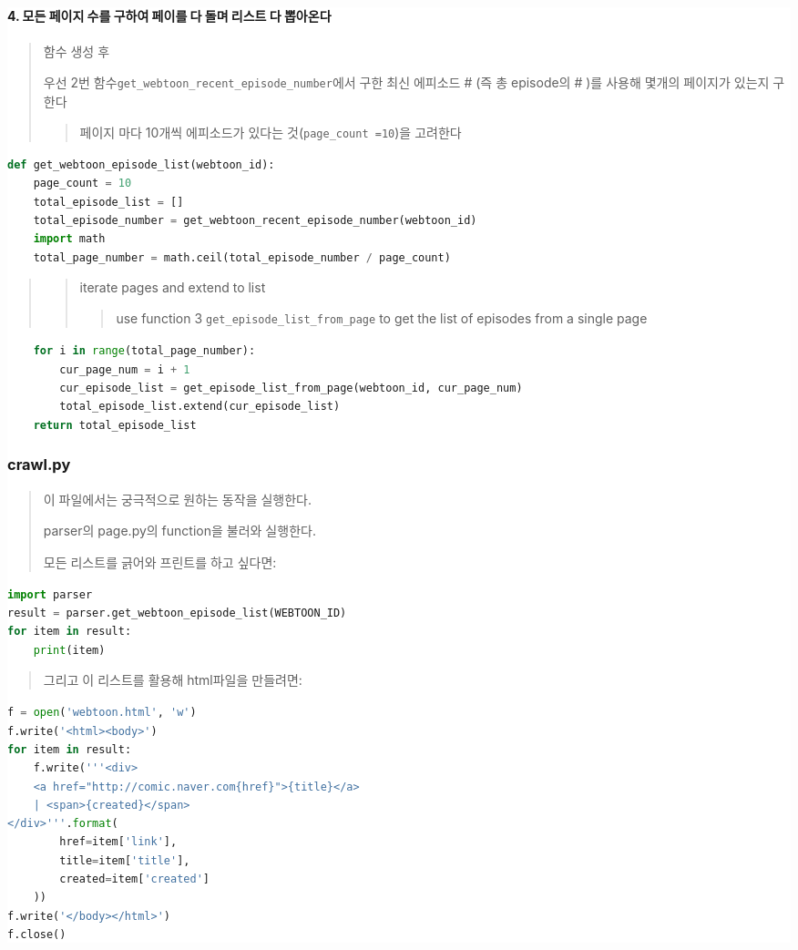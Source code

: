 #### 4. 모든 페이지 수를 구하여 페이를 다 돌며 리스트 다 뽑아온다
>함수 생성 후 
>
>우선 2번 함수`get_webtoon_recent_episode_number`에서 구한 최신 에피소드 #  (즉 총 episode의 # )를 사용해 몇개의 페이지가 있는지 구한다
>>페이지 마다 10개씩 에피소드가 있다는 것(`page_count =10`)을 고려한다
>
```python
def get_webtoon_episode_list(webtoon_id):
    page_count = 10
    total_episode_list = []
    total_episode_number = get_webtoon_recent_episode_number(webtoon_id)
    import math
    total_page_number = math.ceil(total_episode_number / page_count)
```
>> iterate pages and extend to list
>>> use function 3 `get_episode_list_from_page` to get the list of episodes from a single page
>>>
```python
    for i in range(total_page_number):
        cur_page_num = i + 1
        cur_episode_list = get_episode_list_from_page(webtoon_id, cur_page_num)
        total_episode_list.extend(cur_episode_list)
    return total_episode_list
```

### crawl.py
>이 파일에서는 궁극적으로 원하는 동작을 실행한다.
>
>parser의 page.py의 function을 불러와 실행한다. 
>
>모든 리스트를 긁어와 프린트를 하고 싶다면:
>>
```python
import parser 
result = parser.get_webtoon_episode_list(WEBTOON_ID)
for item in result:
	print(item)
```

>그리고 이 리스트를 활용해 html파일을 만들려면:
>>
```python
f = open('webtoon.html', 'w')
f.write('<html><body>')
for item in result:
    f.write('''<div>
    <a href="http://comic.naver.com{href}">{title}</a>
    | <span>{created}</span>
</div>'''.format(
        href=item['link'],
        title=item['title'],
        created=item['created']
    ))
f.write('</body></html>')
f.close()
```
